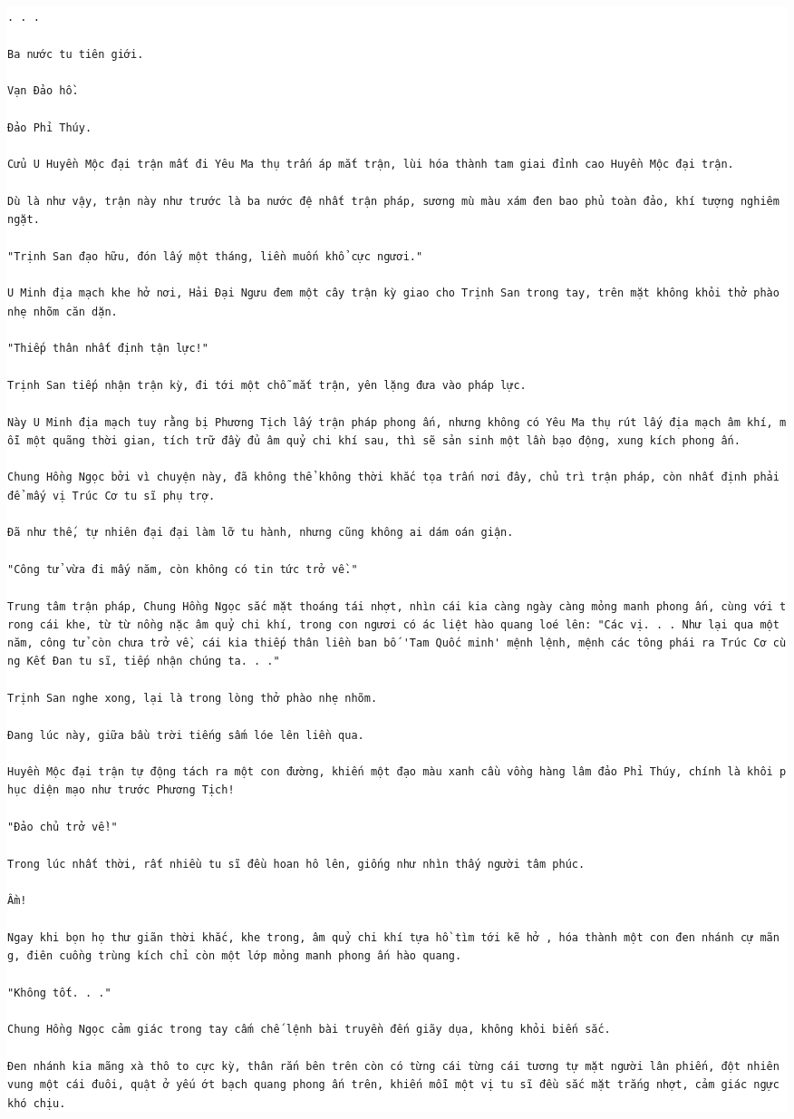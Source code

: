 	. . .

	Ba nước tu tiên giới.

	Vạn Đảo hồ.

	Đảo Phỉ Thúy.

	Cửu U Huyền Mộc đại trận mất đi Yêu Ma thụ trấn áp mắt trận, lùi hóa thành tam giai đỉnh cao Huyền Mộc đại trận.

	Dù là như vậy, trận này như trước là ba nước đệ nhất trận pháp, sương mù màu xám đen bao phủ toàn đảo, khí tượng nghiêm ngặt.

	"Trịnh San đạo hữu, đón lấy một tháng, liền muốn khổ cực ngươi."

	U Minh địa mạch khe hở nơi, Hải Đại Ngưu đem một cây trận kỳ giao cho Trịnh San trong tay, trên mặt không khỏi thở phào nhẹ nhõm căn dặn.

	"Thiếp thân nhất định tận lực!"

	Trịnh San tiếp nhận trận kỳ, đi tới một chỗ mắt trận, yên lặng đưa vào pháp lực.

	Này U Minh địa mạch tuy rằng bị Phương Tịch lấy trận pháp phong ấn, nhưng không có Yêu Ma thụ rút lấy địa mạch âm khí, mỗi một quãng thời gian, tích trữ đầy đủ âm quỷ chi khí sau, thì sẽ sản sinh một lần bạo động, xung kích phong ấn.

	Chung Hồng Ngọc bởi vì chuyện này, đã không thể không thời khắc tọa trấn nơi đây, chủ trì trận pháp, còn nhất định phải để mấy vị Trúc Cơ tu sĩ phụ trợ.

	Đã như thế, tự nhiên đại đại làm lỡ tu hành, nhưng cũng không ai dám oán giận.

	"Công tử vừa đi mấy năm, còn không có tin tức trở về."

	Trung tâm trận pháp, Chung Hồng Ngọc sắc mặt thoáng tái nhợt, nhìn cái kia càng ngày càng mỏng manh phong ấn, cùng với trong cái khe, từ từ nồng nặc âm quỷ chi khí, trong con ngươi có ác liệt hào quang loé lên: "Các vị. . . Như lại qua một năm, công tử còn chưa trở về, cái kia thiếp thân liền ban bố 'Tam Quốc minh' mệnh lệnh, mệnh các tông phái ra Trúc Cơ cùng Kết Đan tu sĩ, tiếp nhận chúng ta. . ."

	Trịnh San nghe xong, lại là trong lòng thở phào nhẹ nhõm.

	Đang lúc này, giữa bầu trời tiếng sấm lóe lên liền qua.

	Huyền Mộc đại trận tự động tách ra một con đường, khiến một đạo màu xanh cầu vồng hàng lâm đảo Phỉ Thúy, chính là khôi phục diện mạo như trước Phương Tịch!

	"Đảo chủ trở về!"

	Trong lúc nhất thời, rất nhiều tu sĩ đều hoan hô lên, giống như nhìn thấy người tâm phúc.

	Ầm!

	Ngay khi bọn họ thư giãn thời khắc, khe trong, âm quỷ chi khí tựa hồ tìm tới kẽ hở , hóa thành một con đen nhánh cự mãng, điên cuồng trùng kích chỉ còn một lớp mỏng manh phong ấn hào quang.

	"Không tốt. . ."

	Chung Hồng Ngọc cảm giác trong tay cấm chế lệnh bài truyền đến giãy dụa, không khỏi biến sắc.

	Đen nhánh kia mãng xà thô to cực kỳ, thân rắn bên trên còn có từng cái từng cái tương tự mặt người lân phiến, đột nhiên vung một cái đuôi, quật ở yếu ớt bạch quang phong ấn trên, khiến mỗi một vị tu sĩ đều sắc mặt trắng nhợt, cảm giác ngực khó chịu.
